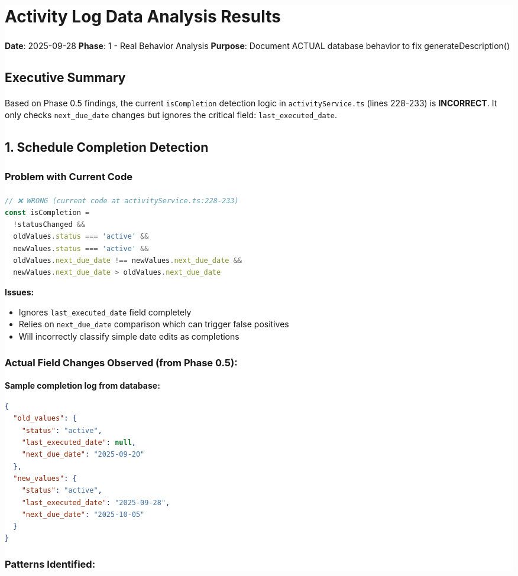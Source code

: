 # Activity Log Data Analysis Results

**Date**: 2025-09-28
**Phase**: 1 - Real Behavior Analysis
**Purpose**: Document ACTUAL database behavior to fix generateDescription()

## Executive Summary

Based on Phase 0.5 findings, the current `isCompletion` detection logic in `activityService.ts` (lines 228-233) is **INCORRECT**. It only checks `next_due_date` changes but ignores the critical field: `last_executed_date`.

## 1. Schedule Completion Detection

### Problem with Current Code
```typescript
// ❌ WRONG (current code at activityService.ts:228-233)
const isCompletion =
  !statusChanged &&
  oldValues.status === 'active' &&
  newValues.status === 'active' &&
  oldValues.next_due_date !== newValues.next_due_date &&
  newValues.next_due_date > oldValues.next_due_date
```

**Issues:**
- Ignores `last_executed_date` field completely
- Relies on `next_due_date` comparison which can trigger false positives
- Will incorrectly classify simple date edits as completions

### Actual Field Changes Observed (from Phase 0.5):

**Sample completion log from database:**
```json
{
  "old_values": {
    "status": "active",
    "last_executed_date": null,
    "next_due_date": "2025-09-20"
  },
  "new_values": {
    "status": "active",
    "last_executed_date": "2025-09-28",
    "next_due_date": "2025-10-05"
  }
}
```

### Patterns Identified:
